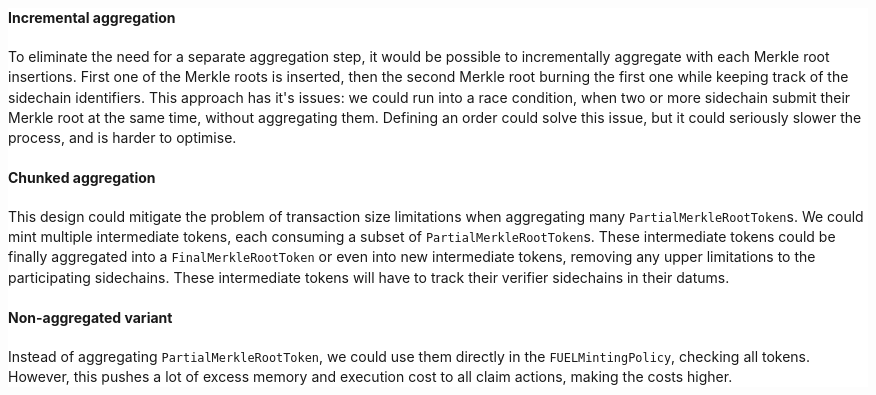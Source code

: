 #### Incremental aggregation

To eliminate the need for a separate aggregation step, it would be possible
to incrementally aggregate with each Merkle root insertions. First one of
the Merkle roots is inserted, then the second Merkle root burning the first one
while keeping track of the sidechain identifiers.
This approach has it's issues: we could run into a race condition, when two
or more sidechain submit their Merkle root at the same time, without aggregating
them. Defining an order could solve this issue, but it could seriously slower
the process, and is harder to optimise.

#### Chunked aggregation

This design could mitigate the problem of transaction size limitations when
aggregating many `PartialMerkleRootToken`s. We could mint multiple intermediate
tokens, each consuming a subset of `PartialMerkleRootToken`s. These intermediate
tokens could be finally aggregated into a `FinalMerkleRootToken` or even into
new intermediate tokens, removing any upper limitations to the participating
sidechains.
These intermediate tokens will have to track their verifier sidechains in their
datums.

#### Non-aggregated variant

Instead of aggregating `PartialMerkleRootToken`, we could use them directly
in the `FUELMintingPolicy`, checking all tokens. However, this pushes a lot of
excess memory and execution cost to all claim actions, making the costs higher.

[whitepaper]: https://eprint.iacr.org/2018/1239.pdf
[update_str]: ./01-UpdateStrategy.md
[modular_ver]: ./05-ModularCommitteeCertificateVerification.md
